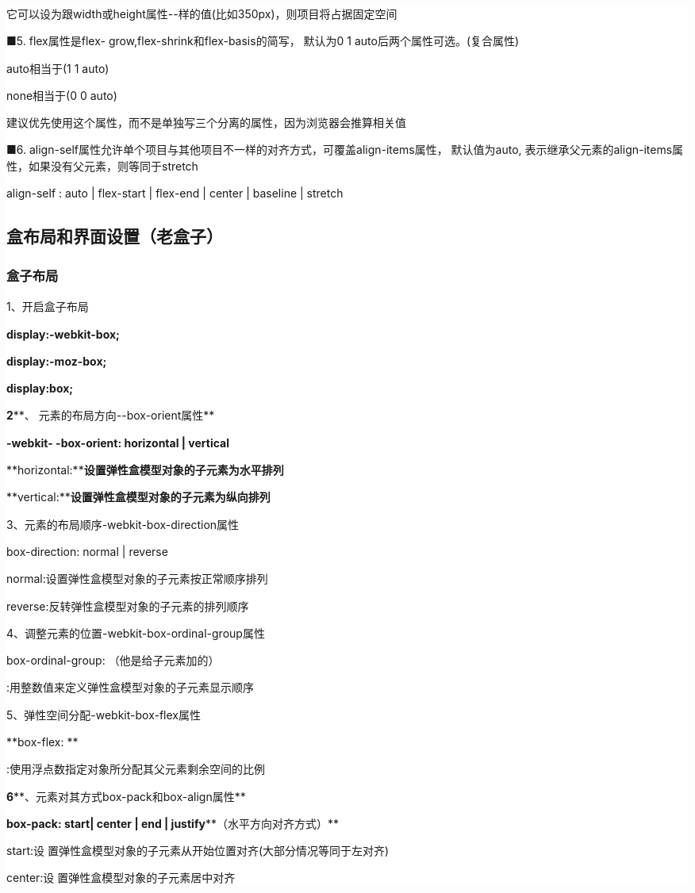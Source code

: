 它可以设为跟width或height属性--样的值(比如350px)，则项目将占据固定空间

■5. flex属性是flex- grow,flex-shrink和flex-basis的简写， 默认为0 1 auto后两个属性可选。(复合属性)

auto相当于(1 1 auto)

none相当于(0 0 auto)

建议优先使用这个属性，而不是单独写三个分离的属性，因为浏览器会推算相关值

■6. align-self属性允许单个项目与其他项目不一样的对齐方式，可覆盖align-items属性， 默认值为auto, 表示继承父元素的align-items属性，如果没有父元素，则等同于stretch

align-self : auto | flex-start | flex-end | center | baseline | stretch

## 盒布局和界面设置（老盒子）

### 盒子布局

1、开启盒子布局

**display:-webkit-box;**

**display:-moz-box;**

**display:box;**

**2****、 元素的布局方向--box-orient属性**

**-webkit- -box-orient: horizontal | vertical**

**horizontal:****设置弹性盒模型对象的子元素为水平排列**

**vertical:****设置弹性盒模型对象的子元素为纵向排列**

3、元素的布局顺序-webkit-box-direction属性

box-direction: normal | reverse

normal:设置弹性盒模型对象的子元素按正常顺序排列

reverse:反转弹性盒模型对象的子元素的排列顺序

4、调整元素的位置-webkit-box-ordinal-group属性

box-ordinal-group: <integer>（他是给子元素加的）

<integer>:用整数值来定义弹性盒模型对象的子元素显示顺序

5、弹性空间分配-webkit-box-flex属性

**box-flex: **

<number>:使用浮点数指定对象所分配其父元素剩余空间的比例

**6****、元素对其方式box-pack和box-align属性**

**box-pack: start| center | end | justify****（水平方向对齐方式）**

start:设 置弹性盒模型对象的子元素从开始位置对齐(大部分情况等同于左对齐) 

center:设 置弹性盒模型对象的子元素居中对齐
